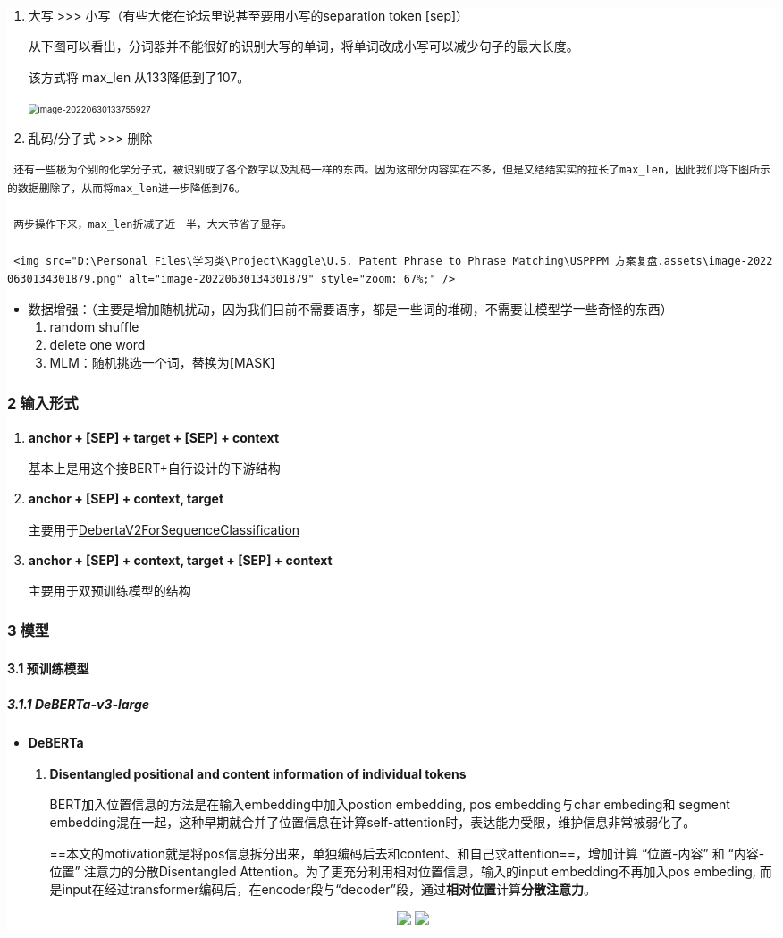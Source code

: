   1. 大写 >>> 小写（有些大佬在论坛里说甚至要用小写的separation token [sep]）
  
     从下图可以看出，分词器并不能很好的识别大写的单词，将单词改成小写可以减少句子的最大长度。
  
     该方式将 max_len 从133降低到了107。
  
     <img src="D:\Personal Files\学习类\Project\Kaggle\U.S. Patent Phrase to Phrase Matching\USPPPM 方案复盘.assets\image-20220630133755927.png" alt="image-20220630133755927" style="zoom:67%;" />
  
  2.  乱码/分子式 >>> 删除
  
     还有一些极为个别的化学分子式，被识别成了各个数字以及乱码一样的东西。因为这部分内容实在不多，但是又结结实实的拉长了max_len，因此我们将下图所示的数据删除了，从而将max_len进一步降低到76。
  
     两步操作下来，max_len折减了近一半，大大节省了显存。
  
     <img src="D:\Personal Files\学习类\Project\Kaggle\U.S. Patent Phrase to Phrase Matching\USPPPM 方案复盘.assets\image-20220630134301879.png" alt="image-20220630134301879" style="zoom: 67%;" />
  
- 数据增强：（主要是增加随机扰动，因为我们目前不需要语序，都是一些词的堆砌，不需要让模型学一些奇怪的东西）
  1. random shuffle
  2. delete one word
  3. MLM：随机挑选一个词，替换为[MASK]

### 2  输入形式

1. **anchor + [SEP] + target + [SEP] + context**

   基本上是用这个接BERT+自行设计的下游结构

2. **anchor + [SEP] + context, target**

   主要用于[DebertaV2ForSequenceClassification](https://huggingface.co/transformers/v4.9.2/model_doc/deberta_v2.html#debertav2forsequenceclassification)

3. **anchor + [SEP] + context, target + [SEP] + context**

   主要用于双预训练模型的结构

### 3  模型

#### 3.1  预训练模型

##### 3.1.1  DeBERTa-v3-large

- **DeBERTa**

  1. **Disentangled positional and content information of individual tokens**

     BERT加入位置信息的方法是在输入embedding中加入postion embedding, pos embedding与char embeding和	segment embedding混在一起，这种早期就合并了位置信息在计算self-attention时，表达能力受限，维护信息非常被弱化了。

     ==本文的motivation就是将pos信息拆分出来，单独编码后去和content、和自己求attention==，增加计算 “位置-内容” 和 “内容-位置” 注意力的分散Disentangled Attention。为了更充分利用相对位置信息，输入的input embedding不再加入pos embeding, 而是input在经过transformer编码后，在encoder段与“decoder”段，通过**相对位置**计算**分散注意力**。

     <center class='half'>
         <img src='D:\Personal Files\学习类\Project\Kaggle\U.S. Patent Phrase to Phrase Matching\USPPPM 方案复盘.assets\image-20220629001748606.png' height = '300'/>
         <img src='D:\Personal Files\学习类\Project\Kaggle\U.S. Patent Phrase to Phrase Matching\USPPPM 方案复盘.assets\image-20220629003521977.png' height = '300'/>
     </center>
     